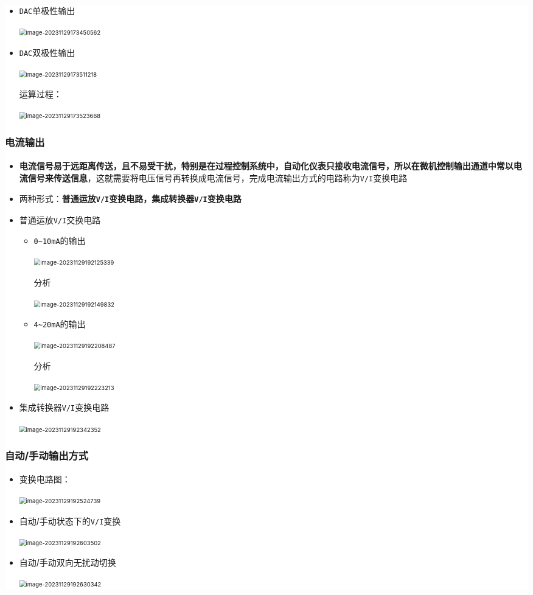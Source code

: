 - `DAC`单极性输出

  <img src="https://img-blog.csdnimg.cn/direct/a47418cd9dfd4ad1ae4064b4e30cceac.png" alt="image-20231129173450562" style="zoom:67%;" />

- `DAC`双极性输出

  <img src="https://img-blog.csdnimg.cn/direct/54c2710202c44ed585724d85548fac6e.png" alt="image-20231129173511218" style="zoom:67%;" />

  运算过程：

  <img src="https://img-blog.csdnimg.cn/direct/93ca52b342c041948eeb6b5d9e054095.png" alt="image-20231129173523668" style="zoom:67%;" />

### 电流输出

- **电流信号易于远距离传送，且不易受干扰，特别是在过程控制系统中，自动化仪表只接收电流信号，所以在微机控制输出通道中常以电流信号来传送信息**，这就需要将电压信号再转换成电流信号，完成电流输出方式的电路称为`V/I`变换电路

- 两种形式：**普通运放`V/I`变换电路，集成转换器`V/I`变换电路**

- 普通运放`V/I`交换电路

  - `0~10mA`的输出

    <img src="https://img-blog.csdnimg.cn/direct/b06703d3adc6424294b476393829a562.png" alt="image-20231129192125339" style="zoom:67%;" />

    分析

    <img src="https://img-blog.csdnimg.cn/direct/d36fadfdb5aa49af9583f8e2903fcbc1.png" alt="image-20231129192149832" style="zoom:67%;" />

  - `4~20mA`的输出

    <img src="https://img-blog.csdnimg.cn/direct/2aa354a3fa3f4b81999fc45910fbd645.png" alt="image-20231129192208487" style="zoom:67%;" />

    分析

    <img src="https://img-blog.csdnimg.cn/direct/c8975474f27f450facf3addfe98f89a3.png" alt="image-20231129192223213" style="zoom:67%;" />

- 集成转换器`V/I`变换电路

  <img src="https://img-blog.csdnimg.cn/direct/11373a0ced264b99b54c207f393e84ee.png" alt="image-20231129192342352" style="zoom:67%;" />

### 自动/手动输出方式

- 变换电路图：

  <img src="https://img-blog.csdnimg.cn/direct/94668044d047468791f857a1379c6d5f.png" alt="image-20231129192524739" style="zoom:67%;" />

- 自动/手动状态下的`V/I`变换

  <img src="https://img-blog.csdnimg.cn/direct/f955fad7b9e3469f837586a72394d58d.png" alt="image-20231129192603502" style="zoom:67%;" />

- 自动/手动双向无扰动切换

  <img src="https://img-blog.csdnimg.cn/direct/0fc86ab772034509adf3d49722cc014e.png" alt="image-20231129192630342" style="zoom:67%;" />
